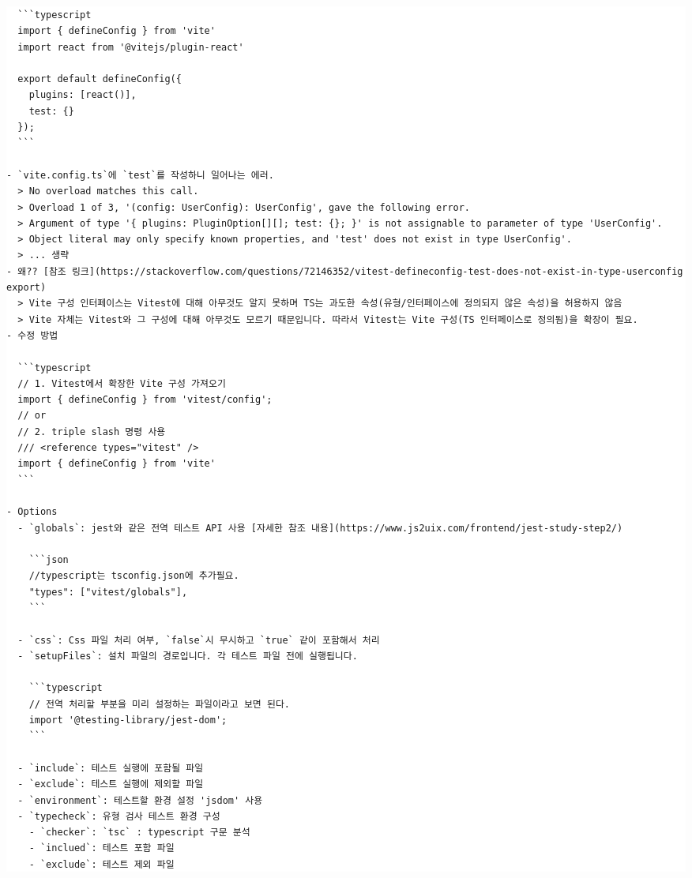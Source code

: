       ```typescript
      import { defineConfig } from 'vite'
      import react from '@vitejs/plugin-react'

      export default defineConfig({
        plugins: [react()],
        test: {}
      });
      ```

    - `vite.config.ts`에 `test`를 작성하니 일어나는 에러.
      > No overload matches this call.  
      > Overload 1 of 3, '(config: UserConfig): UserConfig', gave the following error.
      > Argument of type '{ plugins: PluginOption[][]; test: {}; }' is not assignable to parameter of type 'UserConfig'.
      > Object literal may only specify known properties, and 'test' does not exist in type UserConfig'.
      > ... 생략
    - 왜?? [참조 링크](https://stackoverflow.com/questions/72146352/vitest-defineconfig-test-does-not-exist-in-type-userconfigexport)
      > Vite 구성 인터페이스는 Vitest에 대해 아무것도 알지 못하며 TS는 과도한 속성(유형/인터페이스에 정의되지 않은 속성)을 허용하지 않음
      > Vite 자체는 Vitest와 그 구성에 대해 아무것도 모르기 때문입니다. 따라서 Vitest는 Vite 구성(TS 인터페이스로 정의됨)을 확장이 필요.
    - 수정 방법

      ```typescript
      // 1. Vitest에서 확장한 Vite 구성 가져오기
      import { defineConfig } from 'vitest/config';
      // or
      // 2. triple slash 명령 사용
      /// <reference types="vitest" />
      import { defineConfig } from 'vite'
      ```

    - Options
      - `globals`: jest와 같은 전역 테스트 API 사용 [자세한 참조 내용](https://www.js2uix.com/frontend/jest-study-step2/)

        ```json
        //typescript는 tsconfig.json에 추가필요.
        "types": ["vitest/globals"],
        ```

      - `css`: Css 파일 처리 여부, `false`시 무시하고 `true` 같이 포함해서 처리
      - `setupFiles`: 설치 파일의 경로입니다. 각 테스트 파일 전에 실행됩니다.

        ```typescript
        // 전역 처리할 부분을 미리 설정하는 파일이라고 보면 된다.
        import '@testing-library/jest-dom';
        ```

      - `include`: 테스트 실행에 포함될 파일
      - `exclude`: 테스트 실행에 제외할 파일
      - `environment`: 테스트할 환경 설정 'jsdom' 사용
      - `typecheck`: 유형 검사 테스트 환경 구성
        - `checker`: `tsc` : typescript 구문 분석
        - `inclued`: 테스트 포함 파일
        - `exclude`: 테스트 제외 파일
